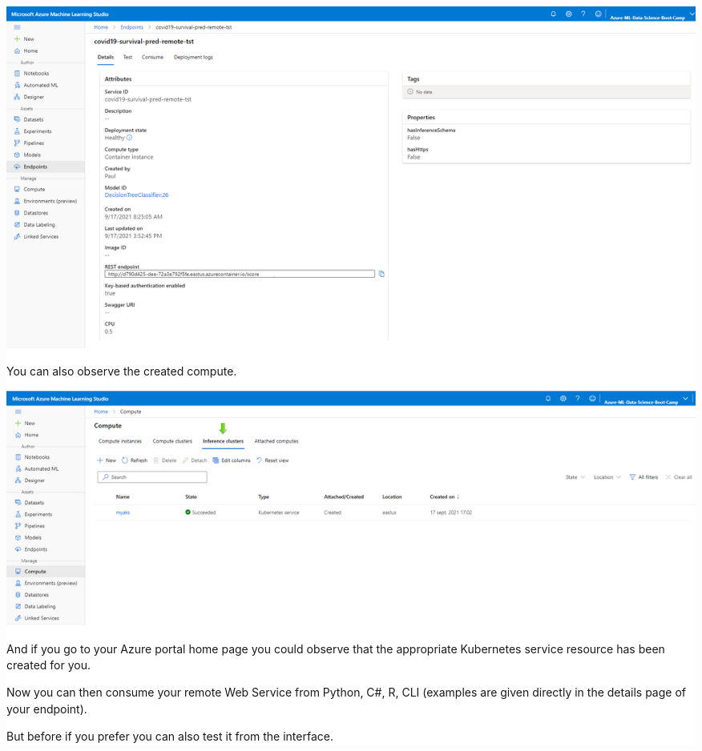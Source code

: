 ![Real time endpoint details](media/LAB04-10-Real-time-end-point-2.png)

You can also observe the created compute.

![Compute inference cluster AKS](media/LAB04-11-Compute-Inference-Cluster-AKS.png)

And if you go to your Azure portal home page you could observe that the appropriate Kubernetes service resource has been created for you.

Now you can then consume your remote Web Service from Python, C#, R, CLI (examples are given directly in the details page of your endpoint).

But before if you prefer you can also test it from the interface.
